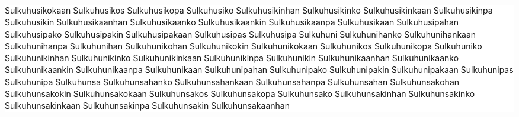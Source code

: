 Sulkuhusikokaan
Sulkuhusikos
Sulkuhusikopa
Sulkuhusiko
Sulkuhusikinhan
Sulkuhusikinko
Sulkuhusikinkaan
Sulkuhusikinpa
Sulkuhusikin
Sulkuhusikaanhan
Sulkuhusikaanko
Sulkuhusikaankin
Sulkuhusikaanpa
Sulkuhusikaan
Sulkuhusipahan
Sulkuhusipako
Sulkuhusipakin
Sulkuhusipakaan
Sulkuhusipas
Sulkuhusipa
Sulkuhuni
Sulkuhunihanko
Sulkuhunihankaan
Sulkuhunihanpa
Sulkuhunihan
Sulkuhunikohan
Sulkuhunikokin
Sulkuhunikokaan
Sulkuhunikos
Sulkuhunikopa
Sulkuhuniko
Sulkuhunikinhan
Sulkuhunikinko
Sulkuhunikinkaan
Sulkuhunikinpa
Sulkuhunikin
Sulkuhunikaanhan
Sulkuhunikaanko
Sulkuhunikaankin
Sulkuhunikaanpa
Sulkuhunikaan
Sulkuhunipahan
Sulkuhunipako
Sulkuhunipakin
Sulkuhunipakaan
Sulkuhunipas
Sulkuhunipa
Sulkuhunsa
Sulkuhunsahanko
Sulkuhunsahankaan
Sulkuhunsahanpa
Sulkuhunsahan
Sulkuhunsakohan
Sulkuhunsakokin
Sulkuhunsakokaan
Sulkuhunsakos
Sulkuhunsakopa
Sulkuhunsako
Sulkuhunsakinhan
Sulkuhunsakinko
Sulkuhunsakinkaan
Sulkuhunsakinpa
Sulkuhunsakin
Sulkuhunsakaanhan